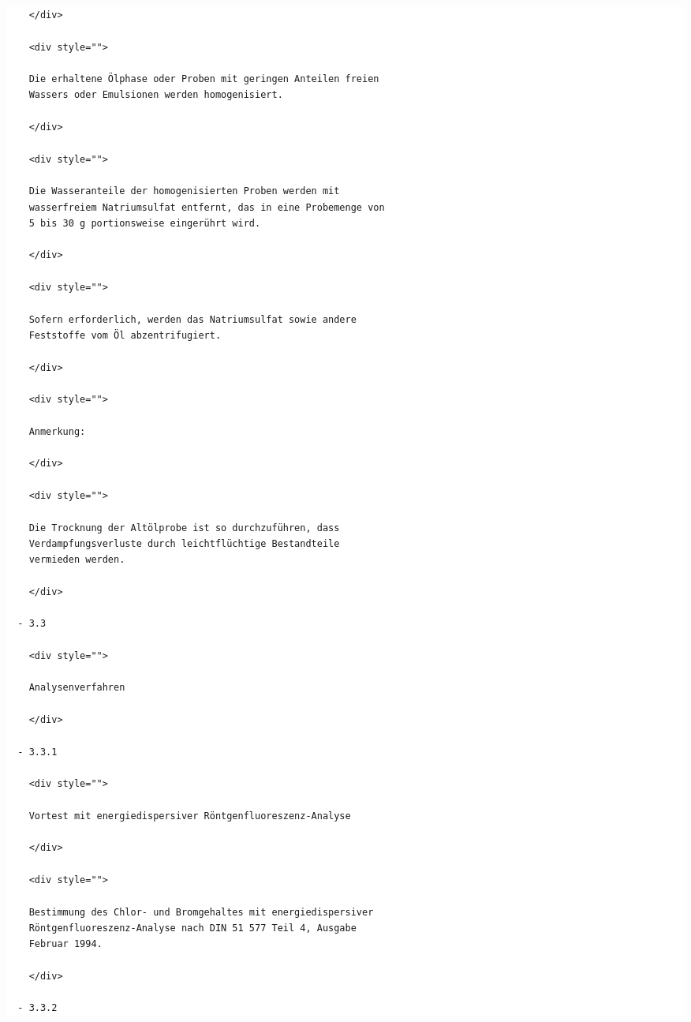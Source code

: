         </div>
        
        <div style="">
        
        Die erhaltene Ölphase oder Proben mit geringen Anteilen freien
        Wassers oder Emulsionen werden homogenisiert.
        
        </div>
        
        <div style="">
        
        Die Wasseranteile der homogenisierten Proben werden mit
        wasserfreiem Natriumsulfat entfernt, das in eine Probemenge von
        5 bis 30 g portionsweise eingerührt wird.
        
        </div>
        
        <div style="">
        
        Sofern erforderlich, werden das Natriumsulfat sowie andere
        Feststoffe vom Öl abzentrifugiert.
        
        </div>
        
        <div style="">
        
        Anmerkung:
        
        </div>
        
        <div style="">
        
        Die Trocknung der Altölprobe ist so durchzuführen, dass
        Verdampfungsverluste durch leichtflüchtige Bestandteile
        vermieden werden.
        
        </div>
    
      - 3.3
        
        <div style="">
        
        Analysenverfahren
        
        </div>
    
      - 3.3.1
        
        <div style="">
        
        Vortest mit energiedispersiver Röntgenfluoreszenz-Analyse
        
        </div>
        
        <div style="">
        
        Bestimmung des Chlor- und Bromgehaltes mit energiedispersiver
        Röntgenfluoreszenz-Analyse nach DIN 51 577 Teil 4, Ausgabe
        Februar 1994.
        
        </div>
    
      - 3.3.2
        